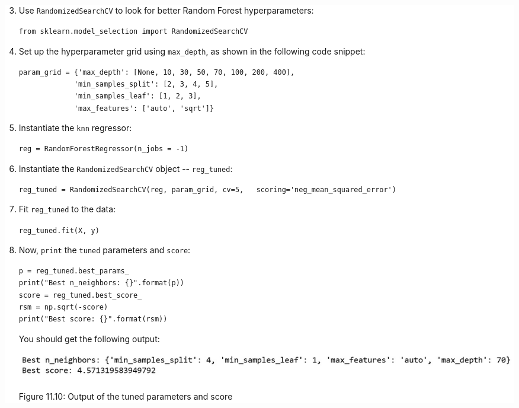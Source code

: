 3.  Use `RandomizedSearchCV` to look for better Random Forest
    hyperparameters:

    ```
    from sklearn.model_selection import RandomizedSearchCV
    ```

4.  Set up the hyperparameter grid using `max_depth`, as shown
    in the following code snippet:

    ```
    param_grid = {'max_depth': [None, 10, 30, 50, 70, 100, 200, 400],
                 'min_samples_split': [2, 3, 4, 5],
                 'min_samples_leaf': [1, 2, 3],
                 'max_features': ['auto', 'sqrt']}
    ```

5.  Instantiate the `knn` regressor:

    ```
    reg = RandomForestRegressor(n_jobs = -1)
    ```

6.  Instantiate the `RandomizedSearchCV` object --
    `reg_tuned`:

    ```
    reg_tuned = RandomizedSearchCV(reg, param_grid, cv=5,   scoring='neg_mean_squared_error')
    ```

7.  Fit `reg_tuned` to the data:

    ```
    reg_tuned.fit(X, y)
    ```

8.  Now, `print` the `tuned` parameters and
    `score`:


    ```
    p = reg_tuned.best_params_
    print("Best n_neighbors: {}".format(p))
    score = reg_tuned.best_score_
    rsm = np.sqrt(-score)
    print("Best score: {}".format(rsm))
    ```

    You should get the following output:

    
    ![](./images/C13963_11_10.jpg)


    Figure 11.10: Output of the tuned parameters and score
